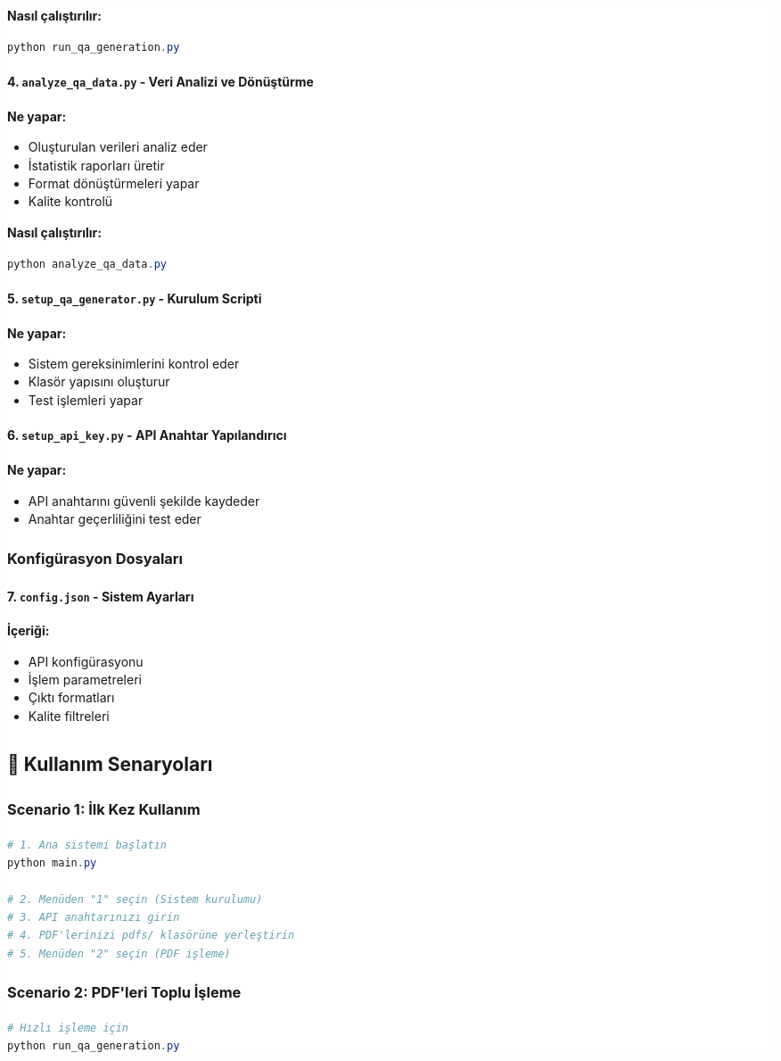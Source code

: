 **Nasıl çalıştırılır:**
```powershell
python run_qa_generation.py
```

#### 4. `analyze_qa_data.py` - Veri Analizi ve Dönüştürme
**Ne yapar:**
- Oluşturulan verileri analiz eder
- İstatistik raporları üretir
- Format dönüştürmeleri yapar
- Kalite kontrolü

**Nasıl çalıştırılır:**
```powershell
python analyze_qa_data.py
```

#### 5. `setup_qa_generator.py` - Kurulum Scripti
**Ne yapar:**
- Sistem gereksinimlerini kontrol eder
- Klasör yapısını oluşturur
- Test işlemleri yapar

#### 6. `setup_api_key.py` - API Anahtar Yapılandırıcı
**Ne yapar:**
- API anahtarını güvenli şekilde kaydeder
- Anahtar geçerliliğini test eder

### Konfigürasyon Dosyaları

#### 7. `config.json` - Sistem Ayarları
**İçeriği:**
- API konfigürasyonu
- İşlem parametreleri
- Çıktı formatları
- Kalite filtreleri

## 🚀 Kullanım Senaryoları

### Scenario 1: İlk Kez Kullanım
```powershell
# 1. Ana sistemi başlatın
python main.py

# 2. Menüden "1" seçin (Sistem kurulumu)
# 3. API anahtarınızı girin
# 4. PDF'lerinizi pdfs/ klasörüne yerleştirin
# 5. Menüden "2" seçin (PDF işleme)
```

### Scenario 2: PDF'leri Toplu İşleme
```powershell
# Hızlı işleme için
python run_qa_generation.py
```
